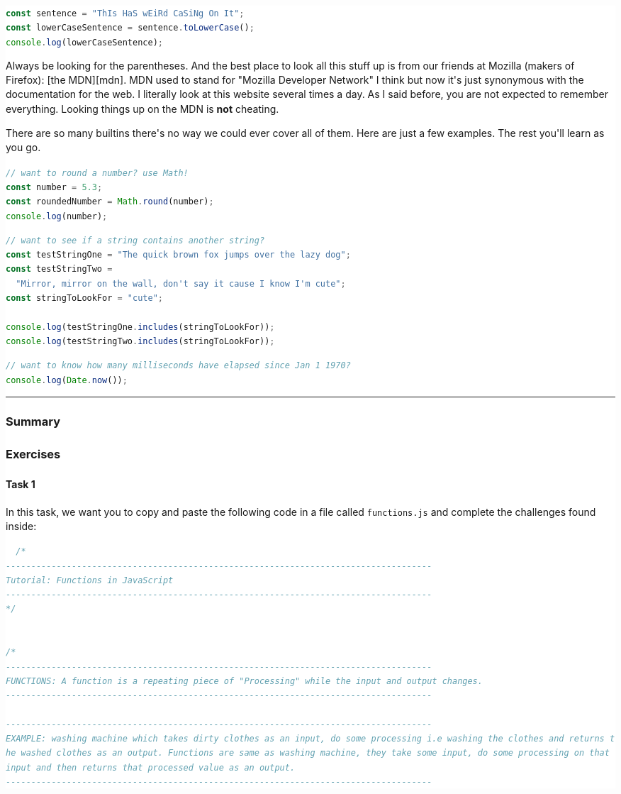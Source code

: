   ```javascript
  const sentence = "ThIs HaS wEiRd CaSiNg On It";
  const lowerCaseSentence = sentence.toLowerCase();
  console.log(lowerCaseSentence);
  ```

  Always be looking for the parentheses. And the best place to look all this stuff up is from our friends at Mozilla (makers of Firefox): [the MDN][mdn]. MDN used to stand for "Mozilla Developer Network" I think but now it's just synonymous with the documentation for the web. I literally look at this website several times a day. As I said before, you are not expected to remember everything. Looking things up on the MDN is **not** cheating.

  There are so many builtins there's no way we could ever cover all of them. Here are just a few examples. The rest you'll learn as you go.

  ```javascript
  // want to round a number? use Math!
  const number = 5.3;
  const roundedNumber = Math.round(number);
  console.log(number);
  ```

  ```javascript
  // want to see if a string contains another string?
  const testStringOne = "The quick brown fox jumps over the lazy dog";
  const testStringTwo =
    "Mirror, mirror on the wall, don't say it cause I know I'm cute";
  const stringToLookFor = "cute";

  console.log(testStringOne.includes(stringToLookFor));
  console.log(testStringTwo.includes(stringToLookFor));
  ```
  ```javascript
  // want to know how many milliseconds have elapsed since Jan 1 1970?
  console.log(Date.now());
  ```


---

### Summary

### Exercises

#### Task 1

  In this task, we want you to copy and paste the following code in a file called `functions.js` and complete the challenges found inside:

  ```javascript
    /* 
  ------------------------------------------------------------------------------------
  Tutorial: Functions in JavaScript
  ------------------------------------------------------------------------------------
  */


  /*
  ------------------------------------------------------------------------------------
  FUNCTIONS: A function is a repeating piece of "Processing" while the input and output changes.
  ------------------------------------------------------------------------------------

  ------------------------------------------------------------------------------------
  EXAMPLE: washing machine which takes dirty clothes as an input, do some processing i.e washing the clothes and returns the washed clothes as an output. Functions are same as washing machine, they take some input, do some processing on that input and then returns that processed value as an output. 
  ------------------------------------------------------------------------------------
  ```